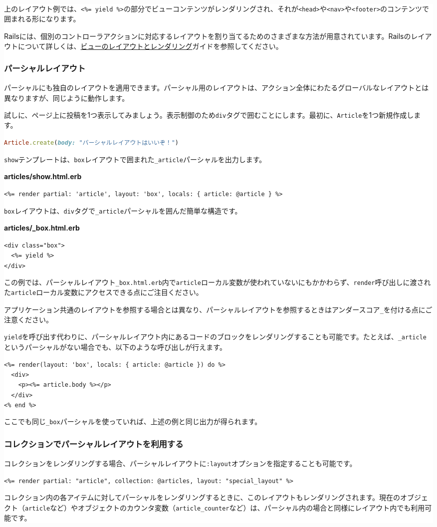上のレイアウト例では、`<%= yield %>`の部分でビューコンテンツがレンダリングされ、それが`<head>`や`<nav>`や`<footer>`のコンテンツで囲まれる形になります。

Railsには、個別のコントローラアクションに対応するレイアウトを割り当てるためのさまざまな方法が用意されています。Railsのレイアウトについて詳しくは、[ビューのレイアウトとレンダリング](layouts_and_rendering.html)ガイドを参照してください。

### パーシャルレイアウト

パーシャルにも独自のレイアウトを適用できます。パーシャル用のレイアウトは、アクション全体にわたるグローバルなレイアウトとは異なりますが、同じように動作します。

試しに、ページ上に投稿を1つ表示してみましょう。表示制御のため`div`タグで囲むことにします。最初に、`Article`を1つ新規作成します。

```ruby
Article.create(body: "パーシャルレイアウトはいいぞ！")
```

`show`テンプレートは、`box`レイアウトで囲まれた`_article`パーシャルを出力します。

**articles/show.html.erb**

```erb
<%= render partial: 'article', layout: 'box', locals: { article: @article } %>
```

`box`レイアウトは、`div`タグで`_article`パーシャルを囲んだ簡単な構造です。

 **articles/_box.html.erb**

```html+erb
<div class="box">
  <%= yield %>
</div>
```

この例では、パーシャルレイアウト`_box.html.erb`内で`article`ローカル変数が使われていないにもかかわらず、`render`呼び出しに渡された`article`ローカル変数にアクセスできる点にご注目ください。

アプリケーション共通のレイアウトを参照する場合とは異なり、パーシャルレイアウトを参照するときはアンダースコア`_`を付ける点にご注意ください。

`yield`を呼び出す代わりに、パーシャルレイアウト内にあるコードのブロックをレンダリングすることも可能です。たとえば、`_article`というパーシャルがない場合でも、以下のような呼び出しが行えます。

```html+erb
<%= render(layout: 'box', locals: { article: @article }) do %>
  <div>
    <p><%= article.body %></p>
  </div>
<% end %>
```

ここでも同じ`_box`パーシャルを使っていれば、上述の例と同じ出力が得られます。

### コレクションでパーシャルレイアウトを利用する

コレクションをレンダリングする場合、パーシャルレイアウトに`:layout`オプションを指定することも可能です。

```erb
<%= render partial: "article", collection: @articles, layout: "special_layout" %>
```

コレクション内の各アイテムに対してパーシャルをレンダリングするときに、このレイアウトもレンダリングされます。現在のオブジェクト（`article`など）やオブジェクトのカウンタ変数（`article_counter`など）は、パーシャル内の場合と同様にレイアウト内でも利用可能です。
